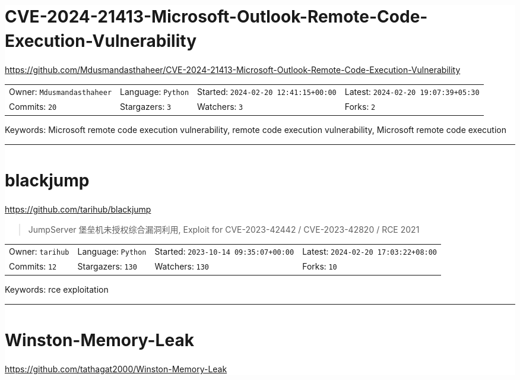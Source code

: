 
# CVE-2024-21413-Microsoft-Outlook-Remote-Code-Execution-Vulnerability

https://github.com/Mdusmandasthaheer/CVE-2024-21413-Microsoft-Outlook-Remote-Code-Execution-Vulnerability
<blockquote>
<no description>
</blockquote>

<table><tr>
<tr><td>Owner: <code>Mdusmandasthaheer</code></td>
    <td>Language: <code>Python</code></td>
    <td>Started: <code>2024-02-20 12:41:15+00:00</code></td>
    <td>Latest: <code>2024-02-20 19:07:39+05:30</code></td></tr>
<tr><td>Commits: <code>20</code></td>
    <td>Stargazers: <code>3</code></td>
    <td>Watchers: <code>3</code></td>
    <td>Forks: <code>2</code></td></tr>
</table>
Keywords: Microsoft remote code execution vulnerability, remote code execution vulnerability, Microsoft remote code execution

---

# blackjump

https://github.com/tarihub/blackjump
<blockquote>
JumpServer 堡垒机未授权综合漏洞利用, Exploit for CVE-2023-42442 / CVE-2023-42820 / RCE 2021
</blockquote>

<table><tr>
<tr><td>Owner: <code>tarihub</code></td>
    <td>Language: <code>Python</code></td>
    <td>Started: <code>2023-10-14 09:35:07+00:00</code></td>
    <td>Latest: <code>2024-02-20 17:03:22+08:00</code></td></tr>
<tr><td>Commits: <code>12</code></td>
    <td>Stargazers: <code>130</code></td>
    <td>Watchers: <code>130</code></td>
    <td>Forks: <code>10</code></td></tr>
</table>
Keywords: rce exploitation

---

# Winston-Memory-Leak

https://github.com/tathagat2000/Winston-Memory-Leak
<blockquote>
<no description>
</blockquote>
